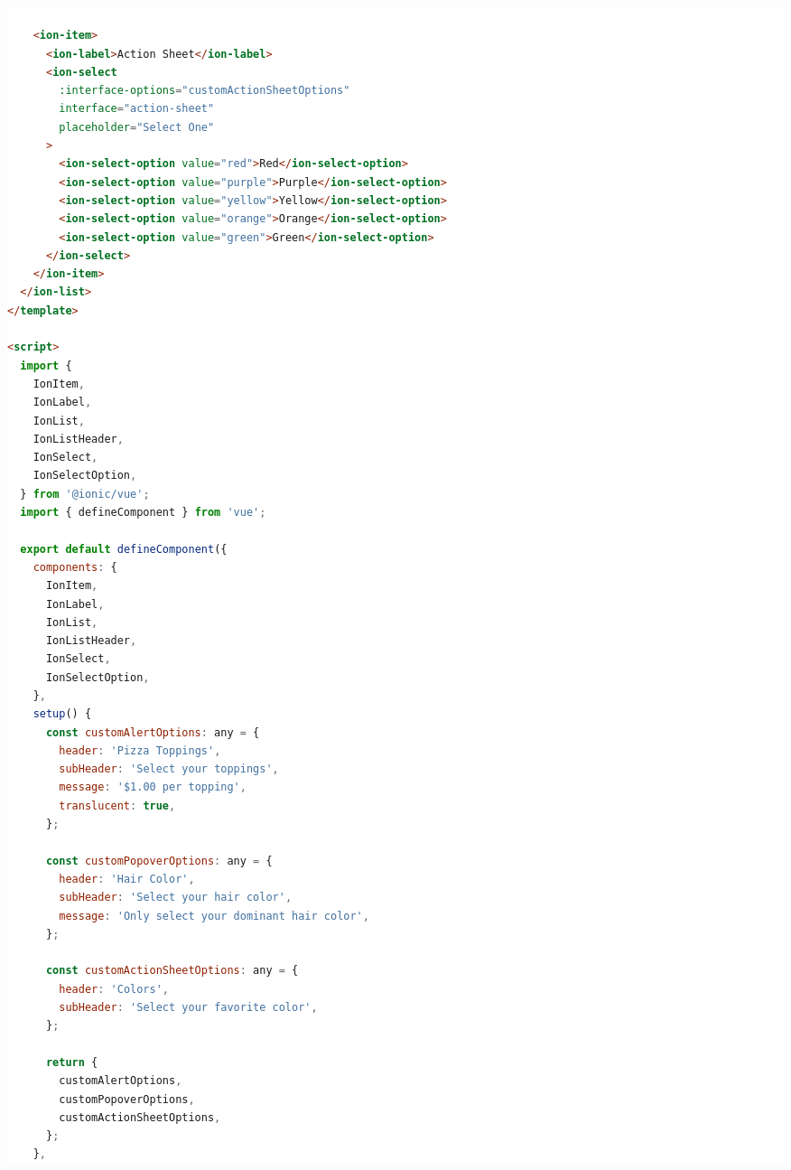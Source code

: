 ```html

    <ion-item>
      <ion-label>Action Sheet</ion-label>
      <ion-select
        :interface-options="customActionSheetOptions"
        interface="action-sheet"
        placeholder="Select One"
      >
        <ion-select-option value="red">Red</ion-select-option>
        <ion-select-option value="purple">Purple</ion-select-option>
        <ion-select-option value="yellow">Yellow</ion-select-option>
        <ion-select-option value="orange">Orange</ion-select-option>
        <ion-select-option value="green">Green</ion-select-option>
      </ion-select>
    </ion-item>
  </ion-list>
</template>

<script>
  import {
    IonItem,
    IonLabel,
    IonList,
    IonListHeader,
    IonSelect,
    IonSelectOption,
  } from '@ionic/vue';
  import { defineComponent } from 'vue';

  export default defineComponent({
    components: {
      IonItem,
      IonLabel,
      IonList,
      IonListHeader,
      IonSelect,
      IonSelectOption,
    },
    setup() {
      const customAlertOptions: any = {
        header: 'Pizza Toppings',
        subHeader: 'Select your toppings',
        message: '$1.00 per topping',
        translucent: true,
      };

      const customPopoverOptions: any = {
        header: 'Hair Color',
        subHeader: 'Select your hair color',
        message: 'Only select your dominant hair color',
      };

      const customActionSheetOptions: any = {
        header: 'Colors',
        subHeader: 'Select your favorite color',
      };

      return {
        customAlertOptions,
        customPopoverOptions,
        customActionSheetOptions,
      };
    },
```